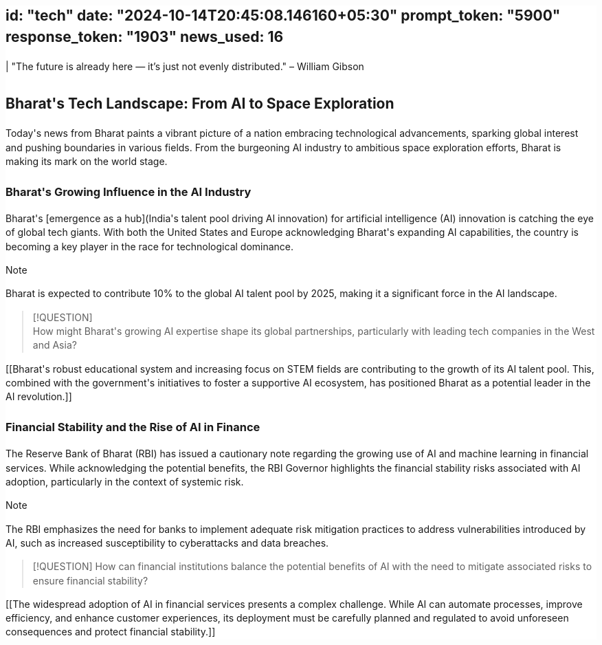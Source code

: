 
id: "tech"
date: "2024-10-14T20:45:08.146160+05:30"
prompt_token: "5900"
response_token: "1903"
news_used: 16
------
| "The future is already here — it’s just not evenly distributed." – William Gibson

## Bharat's Tech Landscape: From AI to Space Exploration

Today's news from Bharat paints a vibrant picture of a nation embracing technological advancements, sparking global interest and pushing boundaries in various fields. From the burgeoning AI industry to ambitious space exploration efforts, Bharat is making its mark on the world stage.

### Bharat's Growing Influence in the AI Industry

Bharat's [emergence as a hub](India's talent pool driving AI innovation) for artificial intelligence (AI) innovation is catching the eye of global tech giants. With both the United States and Europe acknowledging Bharat's expanding AI capabilities, the country is becoming a key player in the race for technological dominance. 

> [!NOTE]  
> Bharat is expected to contribute 10% to the global AI talent pool by 2025, making it a significant force in the AI landscape.

> [!QUESTION]  
> How might Bharat's growing AI expertise shape its global partnerships, particularly with leading tech companies in the West and Asia?

[[Bharat's robust educational system and increasing focus on STEM fields are contributing to the growth of its AI talent pool. This, combined with the government's initiatives to foster a supportive AI ecosystem, has positioned Bharat as a potential leader in the AI revolution.]]

### Financial Stability and the Rise of AI in Finance

The Reserve Bank of Bharat (RBI) has issued a cautionary note regarding the growing use of AI and machine learning in financial services. While acknowledging the potential benefits, the RBI Governor highlights the financial stability risks associated with AI adoption, particularly in the context of systemic risk.

> [!NOTE]
> The RBI emphasizes the need for banks to implement adequate risk mitigation practices to address vulnerabilities introduced by AI, such as increased susceptibility to cyberattacks and data breaches.

> [!QUESTION]
> How can financial institutions balance the potential benefits of AI with the need to mitigate associated risks to ensure financial stability?

[[The widespread adoption of AI in financial services presents a complex challenge. While AI can automate processes, improve efficiency, and enhance customer experiences, its deployment must be carefully planned and regulated to avoid unforeseen consequences and protect financial stability.]]

